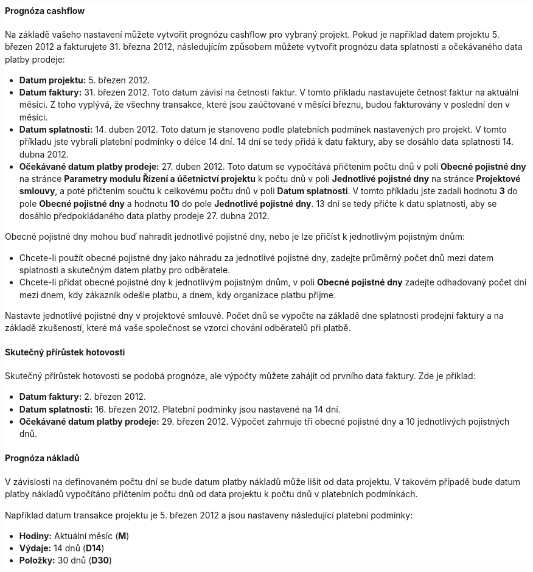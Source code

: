 #### <a name="cash-inflow-forecasting"></a>Prognóza cashflow

Na základě vašeho nastavení můžete vytvořit prognózu cashflow pro vybraný projekt. Pokud je například datem projektu 5. březen 2012 a fakturujete 31. března 2012, následujícím způsobem můžete vytvořit prognózu data splatnosti a očekávaného data platby prodeje:

-   **Datum projektu:** 5. březen 2012.
-   **Datum faktury:** 31. březen 2012. Toto datum závisí na četnosti faktur. V tomto příkladu nastavujete četnost faktur na aktuální měsíci. Z toho vyplývá, že všechny transakce, které jsou zaúčtované v měsíci březnu, budou fakturovány v poslední den v měsíci.
-   **Datum splatnosti:** 14. duben 2012. Toto datum je stanoveno podle platebních podmínek nastavených pro projekt. V tomto příkladu jste vybrali platební podmínky o délce 14 dní. 14 dní se tedy přidá k datu faktury, aby se dosáhlo data splatnosti 14. dubna 2012.
-   **Očekávané datum platby prodeje:** 27. duben 2012. Toto datum se vypočítává přičtením počtu dnů v poli **Obecné pojistné dny** na stránce **Parametry modulu Řízení a účetnictví projektu** k počtu dnů v poli **Jednotlivé pojistné dny** na stránce **Projektové smlouvy**, a poté přičtením součtu k celkovému počtu dnů v poli **Datum splatnosti**. V tomto příkladu jste zadali hodnotu **3** do pole **Obecné pojistné dny** a hodnotu **10** do pole **Jednotlivé pojistné dny**. 13 dní se tedy přičte k datu splatnosti, aby se dosáhlo předpokládaného data platby prodeje 27. dubna 2012.

Obecné pojistné dny mohou buď nahradit jednotlivé pojistné dny, nebo je lze přičíst k jednotlivým pojistným dnům:

-   Chcete-li použít obecné pojistné dny jako náhradu za jednotlivé pojistné dny, zadejte průměrný počet dnů mezi datem splatnosti a skutečným datem platby pro odběratele.
-   Chcete-li přidat obecné pojistné dny k jednotlivým pojistným dnům, v poli **Obecné pojistné dny** zadejte odhadovaný počet dní mezi dnem, kdy zákazník odešle platbu, a dnem, kdy organizace platbu přijme.

Nastavte jednotlivé pojistné dny v projektové smlouvě. Počet dnů se vypočte na základě dne splatnosti prodejní faktury a na základě zkušeností, které má vaše společnost se vzorci chování odběratelů při platbě.

#### <a name="actual-cash-inflow"></a>Skutečný přírůstek hotovosti

Skutečný přírůstek hotovosti se podobá prognóze, ale výpočty můžete zahájit od prvního data faktury. Zde je příklad:

-   **Datum faktury:** 2. březen 2012.
-   **Datum splatnosti:** 16. březen 2012. Platební podmínky jsou nastavené na 14 dní.
-   **Očekávané datum platby prodeje:** 29. březen 2012. Výpočet zahrnuje tři obecné pojistné dny a 10 jednotlivých pojistných dnů.

#### <a name="cost-forecasting"></a>Prognóza nákladů

V závislosti na definovaném počtu dní se bude datum platby nákladů může lišit od data projektu. V takovém případě bude datum platby nákladů vypočítáno přičtením počtu dnů od data projektu k počtu dnů v platebních podmínkách. 

Například datum transakce projektu je 5. březen 2012 a jsou nastaveny následující platební podmínky:

-   **Hodiny:** Aktuální měsíc (**M**)
-   **Výdaje:** 14 dnů (**D14**)
-   **Položky:** 30 dnů (**D30**)
